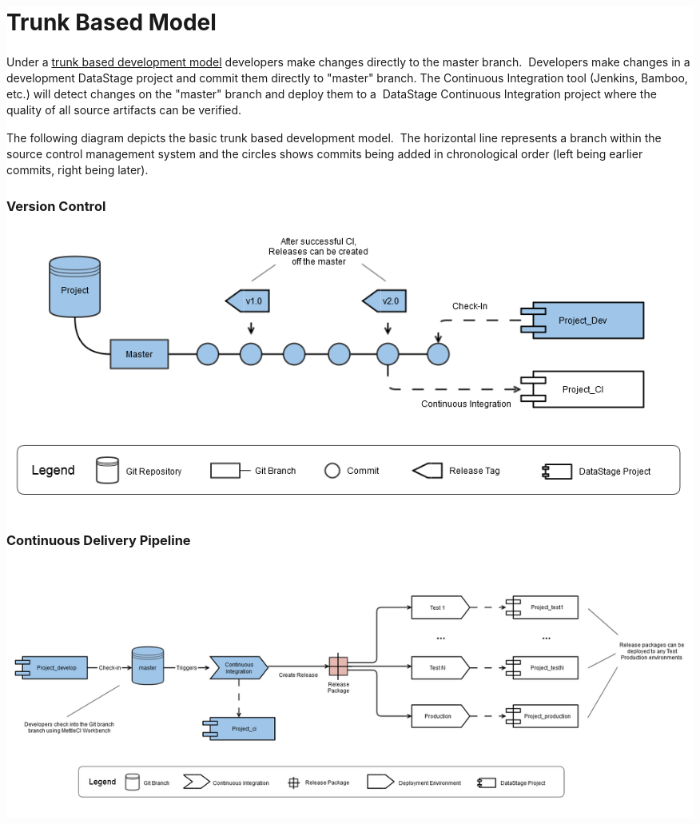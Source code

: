 # Trunk Based Model

Under a [trunk based development model](https://datamigrators.atlassian.net/wiki/spaces/MCIDOC/pages/1414234192/Trunk+Based+Development) developers make changes directly to the master branch.  Developers make changes in a development DataStage project and commit them directly to "master" branch. The Continuous Integration tool (Jenkins, Bamboo, etc.) will detect changes on the "master" branch and deploy them to a  DataStage Continuous Integration project where the quality of all source artifacts can be verified.

The following diagram depicts the basic trunk based development model.  The horizontal line represents a branch within the source control management system and the circles shows commits being added in chronological order (left being earlier commits, right being later).    

### Version Control

![](./attachments/Branching%20model%20-%20Standard.png)

### Continuous Delivery Pipeline

![](./attachments/Trunk%20Pipeline.png)

